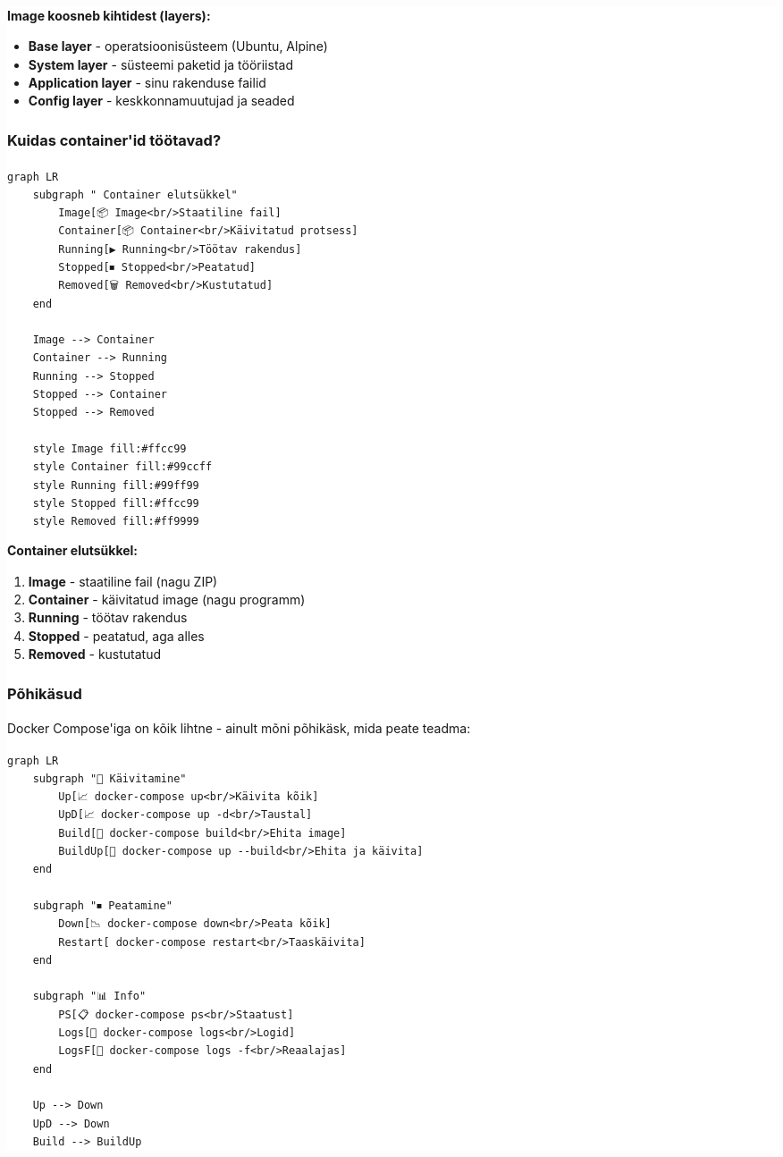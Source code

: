 **Image koosneb kihtidest (layers):**
- **Base layer** - operatsioonisüsteem (Ubuntu, Alpine)
- **System layer** - süsteemi paketid ja tööriistad
- **Application layer** - sinu rakenduse failid
- **Config layer** - keskkonnamuutujad ja seaded

### Kuidas container'id töötavad?

```mermaid
graph LR
    subgraph " Container elutsükkel"
        Image[📦 Image<br/>Staatiline fail]
        Container[📦 Container<br/>Käivitatud protsess]
        Running[▶ Running<br/>Töötav rakendus]
        Stopped[⏹ Stopped<br/>Peatatud]
        Removed[🗑 Removed<br/>Kustutatud]
    end
    
    Image --> Container
    Container --> Running
    Running --> Stopped
    Stopped --> Container
    Stopped --> Removed
    
    style Image fill:#ffcc99
    style Container fill:#99ccff
    style Running fill:#99ff99
    style Stopped fill:#ffcc99
    style Removed fill:#ff9999
```

**Container elutsükkel:**
1. **Image** - staatiline fail (nagu ZIP)
2. **Container** - käivitatud image (nagu programm)
3. **Running** - töötav rakendus
4. **Stopped** - peatatud, aga alles
5. **Removed** - kustutatud

### Põhikäsud

Docker Compose'iga on kõik lihtne - ainult mõni põhikäsk, mida peate teadma:

```mermaid
graph LR
    subgraph "🚀 Käivitamine"
        Up[📈 docker-compose up<br/>Käivita kõik]
        UpD[📈 docker-compose up -d<br/>Taustal]
        Build[🔨 docker-compose build<br/>Ehita image]
        BuildUp[🔨 docker-compose up --build<br/>Ehita ja käivita]
    end
    
    subgraph "⏹ Peatamine"
        Down[📉 docker-compose down<br/>Peata kõik]
        Restart[ docker-compose restart<br/>Taaskäivita]
    end
    
    subgraph "📊 Info"
        PS[📋 docker-compose ps<br/>Staatust]
        Logs[📝 docker-compose logs<br/>Logid]
        LogsF[📝 docker-compose logs -f<br/>Reaalajas]
    end
    
    Up --> Down
    UpD --> Down
    Build --> BuildUp
```